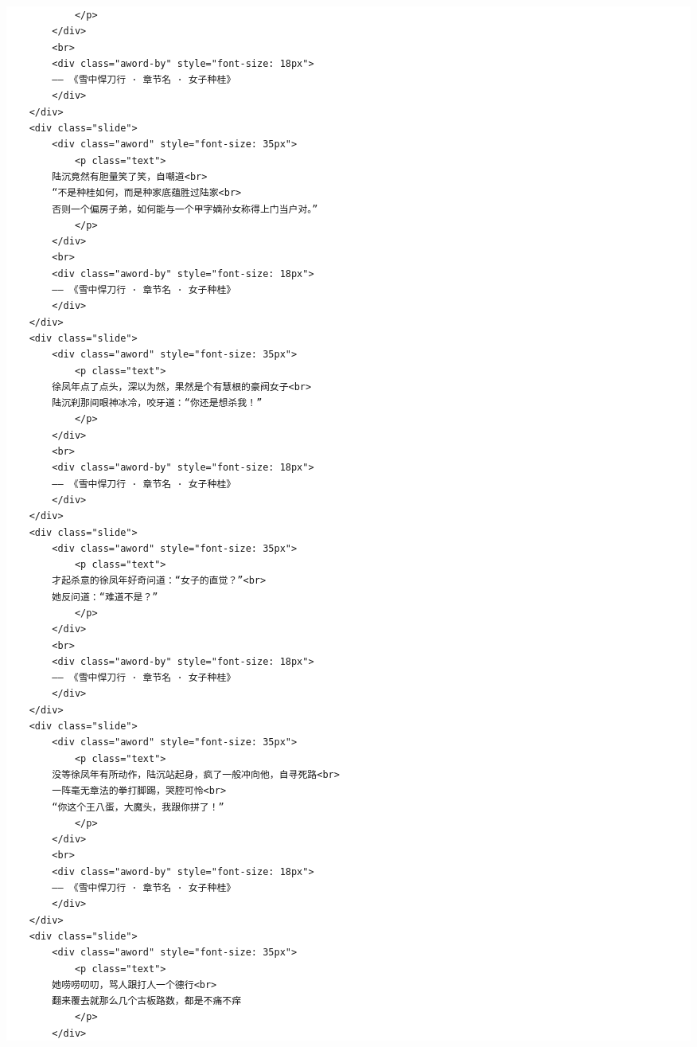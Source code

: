 	        	</p>
	    	</div>
	      	<br>
	      	<div class="aword-by" style="font-size: 18px">
	        —— 《雪中悍刀行 · 章节名 · 女子种桂》
	    	</div>
    	</div>
    	<div class="slide">
			<div class="aword" style="font-size: 35px">
				<p class="text">
	        陆沉竟然有胆量笑了笑，自嘲道<br>
	        “不是种桂如何，而是种家底蕴胜过陆家<br>
	        否则一个偏房子弟，如何能与一个甲字嫡孙女称得上门当户对。”
	        	</p>
	    	</div>
	      	<br>
	      	<div class="aword-by" style="font-size: 18px">
	        —— 《雪中悍刀行 · 章节名 · 女子种桂》
	    	</div>
    	</div>
    	<div class="slide">
			<div class="aword" style="font-size: 35px">
				<p class="text">
	        徐凤年点了点头，深以为然，果然是个有慧根的豪阀女子<br>
	        陆沉刹那间眼神冰冷，咬牙道：“你还是想杀我！”
	        	</p>
	    	</div>
	      	<br>
	      	<div class="aword-by" style="font-size: 18px">
	        —— 《雪中悍刀行 · 章节名 · 女子种桂》
	    	</div>
    	</div>
    	<div class="slide">
			<div class="aword" style="font-size: 35px">
				<p class="text">
	        才起杀意的徐凤年好奇问道：“女子的直觉？”<br>
            她反问道：“难道不是？”
	        	</p>
	    	</div>
	      	<br>
	      	<div class="aword-by" style="font-size: 18px">
	        —— 《雪中悍刀行 · 章节名 · 女子种桂》
	    	</div>
    	</div>
    	<div class="slide">
			<div class="aword" style="font-size: 35px">
				<p class="text">
	        没等徐凤年有所动作，陆沉站起身，疯了一般冲向他，自寻死路<br>
	        一阵毫无章法的拳打脚踢，哭腔可怜<br>
	        “你这个王八蛋，大魔头，我跟你拼了！”
	        	</p>
	    	</div>
	      	<br>
	      	<div class="aword-by" style="font-size: 18px">
	        —— 《雪中悍刀行 · 章节名 · 女子种桂》
	    	</div>
    	</div>
    	<div class="slide">
			<div class="aword" style="font-size: 35px">
				<p class="text">
	        她唠唠叨叨，骂人跟打人一个德行<br>
	        翻来覆去就那么几个古板路数，都是不痛不痒
	        	</p>
	    	</div>